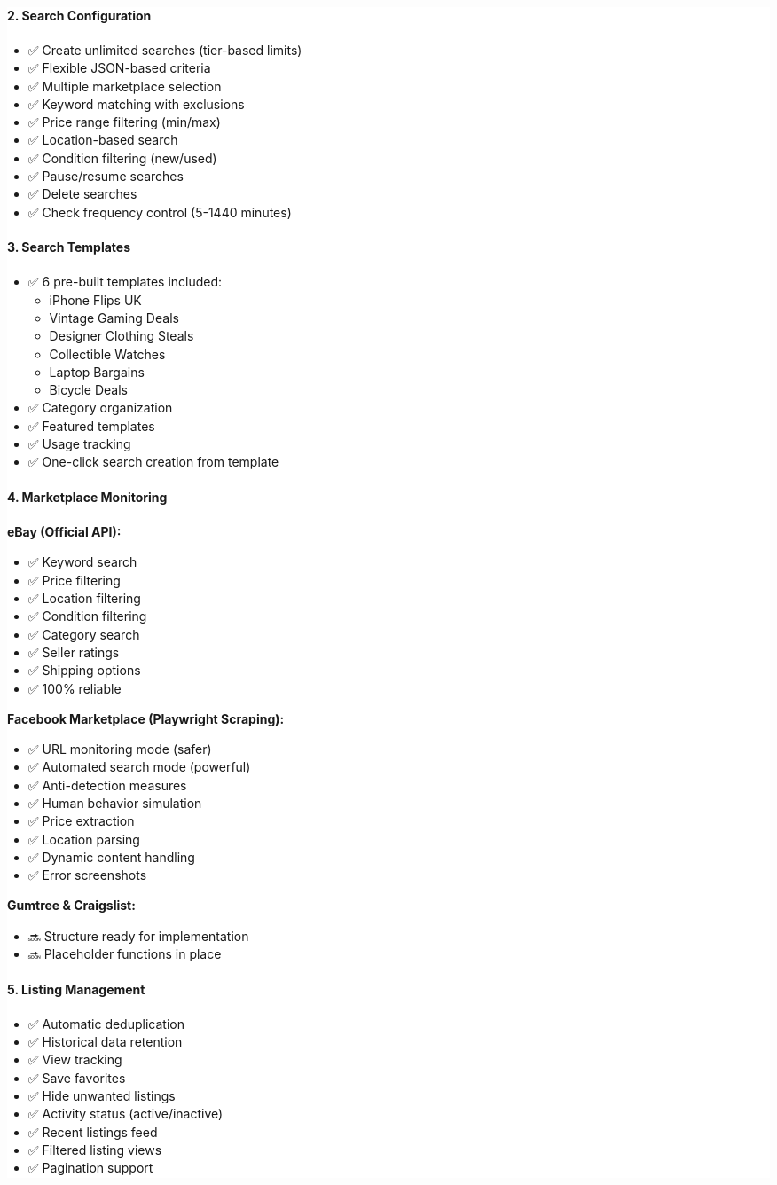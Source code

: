 #### **2. Search Configuration**
- ✅ Create unlimited searches (tier-based limits)
- ✅ Flexible JSON-based criteria
- ✅ Multiple marketplace selection
- ✅ Keyword matching with exclusions
- ✅ Price range filtering (min/max)
- ✅ Location-based search
- ✅ Condition filtering (new/used)
- ✅ Pause/resume searches
- ✅ Delete searches
- ✅ Check frequency control (5-1440 minutes)

#### **3. Search Templates**
- ✅ 6 pre-built templates included:
  - iPhone Flips UK
  - Vintage Gaming Deals
  - Designer Clothing Steals
  - Collectible Watches
  - Laptop Bargains
  - Bicycle Deals
- ✅ Category organization
- ✅ Featured templates
- ✅ Usage tracking
- ✅ One-click search creation from template

#### **4. Marketplace Monitoring**

**eBay (Official API):**
- ✅ Keyword search
- ✅ Price filtering
- ✅ Location filtering
- ✅ Condition filtering
- ✅ Category search
- ✅ Seller ratings
- ✅ Shipping options
- ✅ 100% reliable

**Facebook Marketplace (Playwright Scraping):**
- ✅ URL monitoring mode (safer)
- ✅ Automated search mode (powerful)
- ✅ Anti-detection measures
- ✅ Human behavior simulation
- ✅ Price extraction
- ✅ Location parsing
- ✅ Dynamic content handling
- ✅ Error screenshots

**Gumtree & Craigslist:**
- 🔜 Structure ready for implementation
- 🔜 Placeholder functions in place

#### **5. Listing Management**
- ✅ Automatic deduplication
- ✅ Historical data retention
- ✅ View tracking
- ✅ Save favorites
- ✅ Hide unwanted listings
- ✅ Activity status (active/inactive)
- ✅ Recent listings feed
- ✅ Filtered listing views
- ✅ Pagination support
